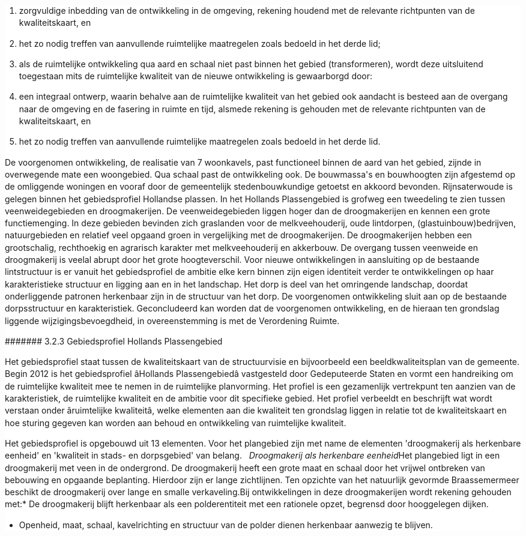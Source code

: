 1. zorgvuldige inbedding van de ontwikkeling in de omgeving, rekening houdend met de relevante richtpunten van de kwaliteitskaart, en

2. het zo nodig treffen van aanvullende ruimtelijke maatregelen zoals bedoeld in het derde lid;

3. als de ruimtelijke ontwikkeling qua aard en schaal niet past binnen het gebied (transformeren), wordt deze uitsluitend toegestaan mits de ruimtelijke kwaliteit van de nieuwe ontwikkeling is gewaarborgd door:

1. een integraal ontwerp, waarin behalve aan de ruimtelijke kwaliteit van het gebied ook aandacht is besteed aan de overgang naar de omgeving en de fasering in ruimte en tijd, alsmede rekening is gehouden met de relevante richtpunten van de kwaliteitskaart, en

2. het zo nodig treffen van aanvullende ruimtelijke maatregelen zoals bedoeld in het derde lid.

De voorgenomen ontwikkeling, de realisatie van 7 woonkavels, past functioneel binnen de aard van het gebied, zijnde in overwegende mate een woongebied. Qua schaal past de ontwikkeling ook. De bouwmassa's en bouwhoogten zijn afgestemd op de omliggende woningen en vooraf door de gemeentelijk stedenbouwkundige getoetst en akkoord bevonden. Rijnsaterwoude is gelegen binnen het gebiedsprofiel Hollandse plassen. In het Hollands Plassengebied is grofweg een tweedeling te zien tussen veenweidegebieden en droogmakerijen. De veenweidegebieden liggen hoger dan de droogmakerijen en kennen een grote functiemenging. In deze gebieden bevinden zich graslanden voor de melkveehouderij, oude lintdorpen, (glastuinbouw)bedrijven, natuurgebieden en relatief veel opgaand groen in vergelijking met de droogmakerijen. De droogmakerijen hebben een grootschalig, rechthoekig en agrarisch karakter met melkveehouderij en akkerbouw. De overgang tussen veenweide en droogmakerij is veelal abrupt door het grote hoogteverschil. Voor nieuwe ontwikkelingen in aansluiting op de bestaande lintstructuur is er vanuit het gebiedsprofiel de ambitie elke kern binnen zijn eigen identiteit verder te ontwikkelingen op haar karakteristieke structuur en ligging aan en in het landschap. Het dorp is deel van het omringende landschap, doordat onderliggende patronen herkenbaar zijn in de structuur van het dorp. De voorgenomen ontwikkeling sluit aan op de bestaande dorpsstructuur en karakteristiek. Geconcludeerd kan worden dat de voorgenomen ontwikkeling, en de hieraan ten grondslag liggende wijzigingsbevoegdheid, in overeenstemming is met de Verordening Ruimte.

####### 3\.2\.3 Gebiedsprofiel Hollands Plassengebied

Het gebiedsprofiel staat tussen de kwaliteitskaart van de structuurvisie en bijvoorbeeld een beeldkwaliteitsplan van de gemeente. Begin 2012 is het gebiedsprofiel âHollands Plassengebiedâ vastgesteld door Gedeputeerde Staten en vormt een handreiking om de ruimtelijke kwaliteit mee te nemen in de ruimtelijke planvorming. Het profiel is een gezamenlijk vertrekpunt ten aanzien van de karakteristiek, de ruimtelijke kwaliteit en de ambitie voor dit specifieke gebied. Het profiel verbeeldt en beschrijft wat wordt verstaan onder âruimtelijke kwaliteitâ, welke elementen aan die kwaliteit ten grondslag liggen in relatie tot de kwaliteitskaart en hoe sturing gegeven kan worden aan behoud en ontwikkeling van ruimtelijke kwaliteit.

Het gebiedsprofiel is opgebouwd uit 13 elementen. Voor het plangebied zijn met name de elementen 'droogmakerij als herkenbare eenheid' en 'kwaliteit in stads\- en dorpsgebied' van belang.   *Droogmakerij als herkenbare eenheid*Het plangebied ligt in een droogmakerij met veen in de ondergrond. De droogmakerij heeft een grote maat en schaal door het vrijwel ontbreken van bebouwing en opgaande beplanting. Hierdoor zijn er lange zichtlijnen. Ten opzichte van het natuurlijk gevormde Braassemermeer beschikt de droogmakerij over lange en smalle verkaveling.Bij ontwikkelingen in deze droogmakerijen wordt rekening gehouden met:* De droogmakerij blijft herkenbaar als een polderentiteit met een rationele opzet, begrensd door hooggelegen dijken.

* Openheid, maat, schaal, kavelrichting en structuur van de polder dienen herkenbaar aanwezig te blijven.
